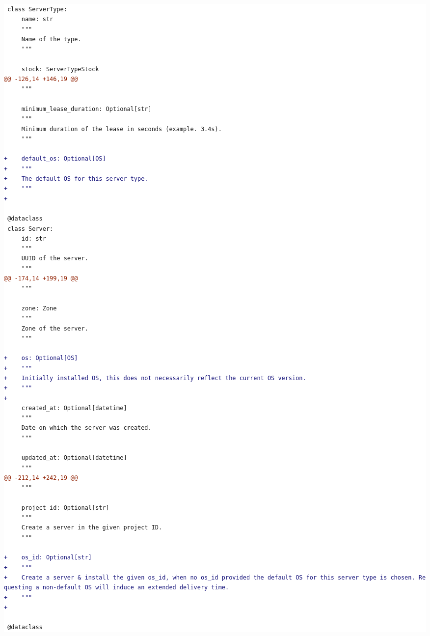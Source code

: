 ```diff
 class ServerType:
     name: str
     """
     Name of the type.
     """
 
     stock: ServerTypeStock
@@ -126,14 +146,19 @@
     """
 
     minimum_lease_duration: Optional[str]
     """
     Minimum duration of the lease in seconds (example. 3.4s).
     """
 
+    default_os: Optional[OS]
+    """
+    The default OS for this server type.
+    """
+
 
 @dataclass
 class Server:
     id: str
     """
     UUID of the server.
     """
@@ -174,14 +199,19 @@
     """
 
     zone: Zone
     """
     Zone of the server.
     """
 
+    os: Optional[OS]
+    """
+    Initially installed OS, this does not necessarily reflect the current OS version.
+    """
+
     created_at: Optional[datetime]
     """
     Date on which the server was created.
     """
 
     updated_at: Optional[datetime]
     """
@@ -212,14 +242,19 @@
     """
 
     project_id: Optional[str]
     """
     Create a server in the given project ID.
     """
 
+    os_id: Optional[str]
+    """
+    Create a server & install the given os_id, when no os_id provided the default OS for this server type is chosen. Requesting a non-default OS will induce an extended delivery time.
+    """
+
 
 @dataclass
```